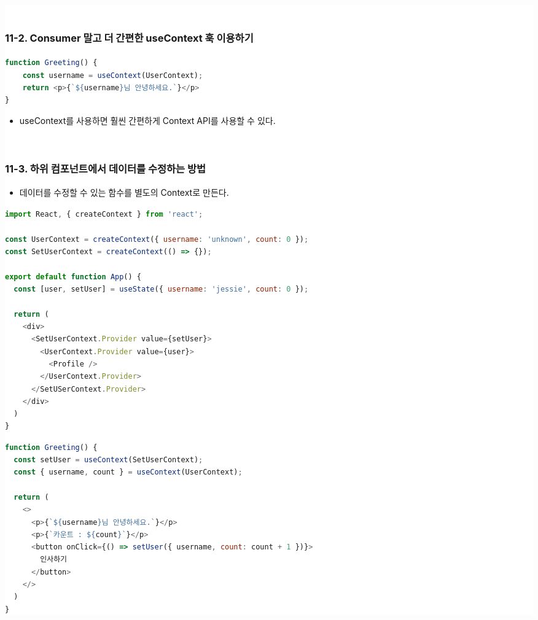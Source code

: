 <br>

### 11-2. Consumer 말고 더 간편한 useContext 훅 이용하기

```js
function Greeting() {
    const username = useContext(UserContext);
    return <p>{`${username}님 안녕하세요.`}</p>
}
```

- useContext를 사용하면 훨씬 간편하게 Context API를 사용할 수 있다.

<br>

### 11-3. 하위 컴포넌트에서 데이터를 수정하는 방법 
- 데이터를 수정할 수 있는 함수를 별도의 Context로 만든다.

```js
import React, { createContext } from 'react';

const UserContext = createContext({ username: 'unknown', count: 0 });
const SetUserContext = createContext(() => {});

export default function App() {
  const [user, setUser] = useState({ username: 'jessie', count: 0 });

  return (
    <div>
      <SetUserContext.Provider value={setUser}>
        <UserContext.Provider value={user}>
          <Profile />
        </UserContext.Provider>
      </SetUSerContext.Provider>
    </div>
  )
}
```

```js
function Greeting() {
  const setUser = useContext(SetUserContext);
  const { username, count } = useContext(UserContext);

  return (
    <>
      <p>{`${username}님 안녕하세요.`}</p>
      <p>{`카운트 : ${count}`}</p>
      <button onClick={() => setUser({ username, count: count + 1 })}>
        인사하기
      </button>
    </>
  )
}
```
